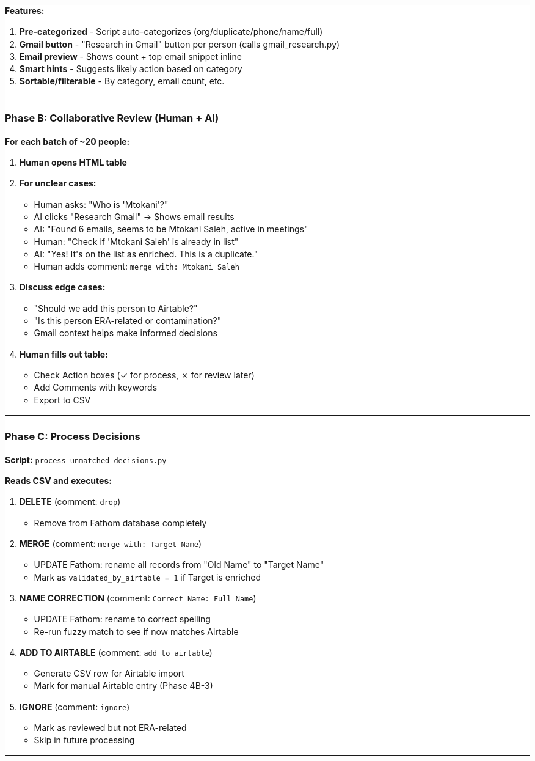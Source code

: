 **Features:**
1. **Pre-categorized** - Script auto-categorizes (org/duplicate/phone/name/full)
2. **Gmail button** - "Research in Gmail" button per person (calls gmail_research.py)
3. **Email preview** - Shows count + top email snippet inline
4. **Smart hints** - Suggests likely action based on category
5. **Sortable/filterable** - By category, email count, etc.

---

### **Phase B: Collaborative Review (Human + AI)**

**For each batch of ~20 people:**

1. **Human opens HTML table**
2. **For unclear cases:**
   - Human asks: "Who is 'Mtokani'?"
   - AI clicks "Research Gmail" → Shows email results
   - AI: "Found 6 emails, seems to be Mtokani Saleh, active in meetings"
   - Human: "Check if 'Mtokani Saleh' is already in list"
   - AI: "Yes! It's on the list as enriched. This is a duplicate."
   - Human adds comment: `merge with: Mtokani Saleh`

3. **Discuss edge cases:**
   - "Should we add this person to Airtable?"
   - "Is this person ERA-related or contamination?"
   - Gmail context helps make informed decisions

4. **Human fills out table:**
   - Check Action boxes (✓ for process, ✗ for review later)
   - Add Comments with keywords
   - Export to CSV

---

### **Phase C: Process Decisions**

**Script:** `process_unmatched_decisions.py`

**Reads CSV and executes:**

1. **DELETE** (comment: `drop`)
   - Remove from Fathom database completely

2. **MERGE** (comment: `merge with: Target Name`)
   - UPDATE Fathom: rename all records from "Old Name" to "Target Name"
   - Mark as `validated_by_airtable = 1` if Target is enriched

3. **NAME CORRECTION** (comment: `Correct Name: Full Name`)
   - UPDATE Fathom: rename to correct spelling
   - Re-run fuzzy match to see if now matches Airtable

4. **ADD TO AIRTABLE** (comment: `add to airtable`)
   - Generate CSV row for Airtable import
   - Mark for manual Airtable entry (Phase 4B-3)

5. **IGNORE** (comment: `ignore`)
   - Mark as reviewed but not ERA-related
   - Skip in future processing

---